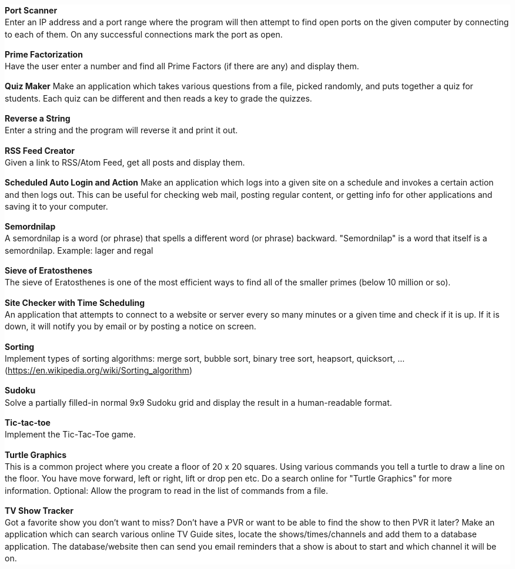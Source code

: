 **Port Scanner**  
Enter an IP address and a port range where the program will then attempt to find open ports on the given computer by connecting to each of them. On any successful connections mark the port as open.

**Prime Factorization**  
Have the user enter a number and find all Prime Factors (if there are any) and display them.

**Quiz Maker**  Make an application which takes various questions from a file, picked randomly, and puts together a quiz for students. Each quiz can be different and then reads a key to grade the quizzes.

**Reverse a String**  
Enter a string and the program will reverse it and print it out.

**RSS Feed Creator**  
Given a link to RSS/Atom Feed, get all posts and display them.

**Scheduled Auto Login and Action**  Make an application which logs into a given site on a schedule and invokes a certain action and then logs out. This can be useful for checking web mail, posting regular content, or getting info for other applications and saving it to your computer.

**Semordnilap**  
A semordnilap is a word (or phrase) that spells a different word (or phrase) backward. "Semordnilap" is a word that itself is a semordnilap. Example: lager and regal 

**Sieve of Eratosthenes**  
The sieve of Eratosthenes is one of the most efficient ways to find all of the smaller primes (below 10 million or so).

**Site Checker with Time Scheduling**  
An application that attempts to connect to a website or server every so many minutes or a given time and check if it is up. If it is down, it will notify you by email or by posting a notice on screen.

**Sorting**  
Implement types of sorting algorithms: merge sort, bubble sort, binary tree sort, heapsort, quicksort, ... (https://en.wikipedia.org/wiki/Sorting_algorithm)

**Sudoku**  
Solve a partially filled-in normal   9x9   Sudoku grid   and display the result in a human-readable format.

**Tic-tac-toe**  
Implement the Tic-Tac-Toe game.

**Turtle Graphics**  
This is a common project where you create a floor of 20 x 20 squares. Using various commands you tell a turtle to draw a line on the floor. You have move forward, left or right, lift or drop pen etc. Do a search online for "Turtle Graphics" for more information. Optional: Allow the program to read in the list of commands from a file.

**TV Show Tracker**  
Got a favorite show you don’t want to miss? Don’t have a PVR or want to be able to find the show to then PVR it later? Make an application which can search various online TV Guide sites, locate the shows/times/channels and add them to a database application. The database/website then can send you email reminders that a show is about to start and which channel it will be on.
